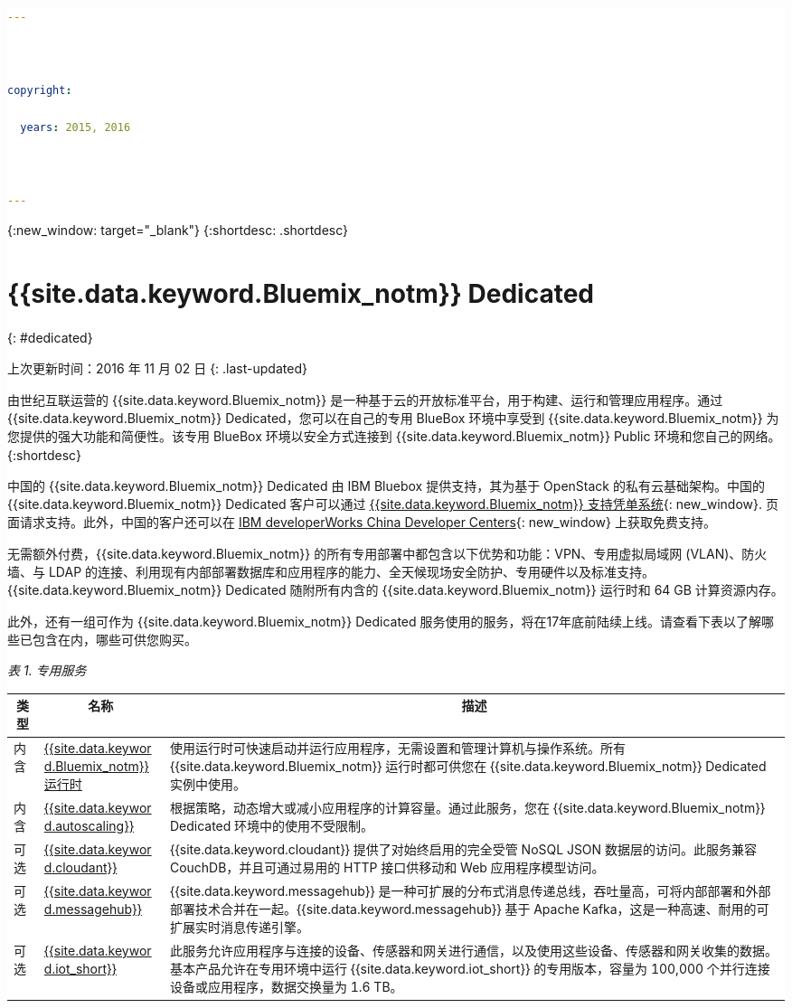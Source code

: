 ```yaml
---



copyright:

  years: 2015, 2016



---
```


{:new_window: target="_blank"}
{:shortdesc: .shortdesc}

# {{site.data.keyword.Bluemix_notm}} Dedicated
{: #dedicated}

上次更新时间：2016 年 11 月 02 日
{: .last-updated}



由世纪互联运营的 {{site.data.keyword.Bluemix_notm}} 是一种基于云的开放标准平台，用于构建、运行和管理应用程序。通过 {{site.data.keyword.Bluemix_notm}} Dedicated，您可以在自己的专用 BlueBox 环境中享受到 {{site.data.keyword.Bluemix_notm}} 为您提供的强大功能和简便性。该专用 BlueBox 环境以安全方式连接到 {{site.data.keyword.Bluemix_notm}} Public 环境和您自己的网络。
{:shortdesc}

中国的 {{site.data.keyword.Bluemix_notm}} Dedicated 由 IBM Bluebox 提供支持，其为基于 OpenStack 的私有云基础架构。中国的 {{site.data.keyword.Bluemix_notm}} Dedicated 客户可以通过 [{{site.data.keyword.Bluemix_notm}} 支持凭单系统](https://chinabluemix.itsm.unisysedge.cn){: new_window}. 页面请求支持。此外，中国的客户还可以在 [IBM developerWorks China Developer Centers](https://developer.ibm.com/cn_answers/bluemix/){: new_window} 上获取免费支持。


无需额外付费，{{site.data.keyword.Bluemix_notm}} 的所有专用部署中都包含以下优势和功能：VPN、专用虚拟局域网 (VLAN)、防火墙、与 LDAP 的连接、利用现有内部部署数据库和应用程序的能力、全天候现场安全防护、专用硬件以及标准支持。
{{site.data.keyword.Bluemix_notm}} Dedicated 随附所有内含的 {{site.data.keyword.Bluemix_notm}} 运行时和 64 GB 计算资源内存。

此外，还有一组可作为 {{site.data.keyword.Bluemix_notm}} Dedicated 服务使用的服务，将在17年底前陆续上线。请查看下表以了解哪些已包含在内，哪些可供您购买。


*表 1. 专用服务*

| **类型**        | **名称**            | **描述** |      
|-----------------|-------------------|-------------------|
|内含 | [{{site.data.keyword.Bluemix_notm}} 运行时](../cfapps/runtimes.html) | 使用运行时可快速启动并运行应用程序，无需设置和管理计算机与操作系统。所有 {{site.data.keyword.Bluemix_notm}} 运行时都可供您在 {{site.data.keyword.Bluemix_notm}} Dedicated 实例中使用。|
| 内含 | [{{site.data.keyword.autoscaling}}](../services/Auto-Scaling/index.html) | 根据策略，动态增大或减小应用程序的计算容量。通过此服务，您在 {{site.data.keyword.Bluemix_notm}} Dedicated 环境中的使用不受限制。 |
|可选 | [{{site.data.keyword.cloudant}}](../services/Cloudant/index.html#Cloudant) | {{site.data.keyword.cloudant}} 提供了对始终启用的完全受管 NoSQL JSON 数据层的访问。此服务兼容 CouchDB，并且可通过易用的 HTTP 接口供移动和 Web 应用程序模型访问。 |
| 可选 | [{{site.data.keyword.messagehub}}](../services/MessageHub/index.html#messagehub) | {{site.data.keyword.messagehub}} 是一种可扩展的分布式消息传递总线，吞吐量高，可将内部部署和外部部署技术合并在一起。{{site.data.keyword.messagehub}} 基于 Apache Kafka，这是一种高速、耐用的可扩展实时消息传递引擎。 |
| 可选 | [{{site.data.keyword.iot_short}}](../services/IoT/index.html) | 此服务允许应用程序与连接的设备、传感器和网关进行通信，以及使用这些设备、传感器和网关收集的数据。基本产品允许在专用环境中运行 {{site.data.keyword.iot_short}} 的专用版本，容量为 100,000 个并行连接设备或应用程序，数据交换量为 1.6 TB。 |
